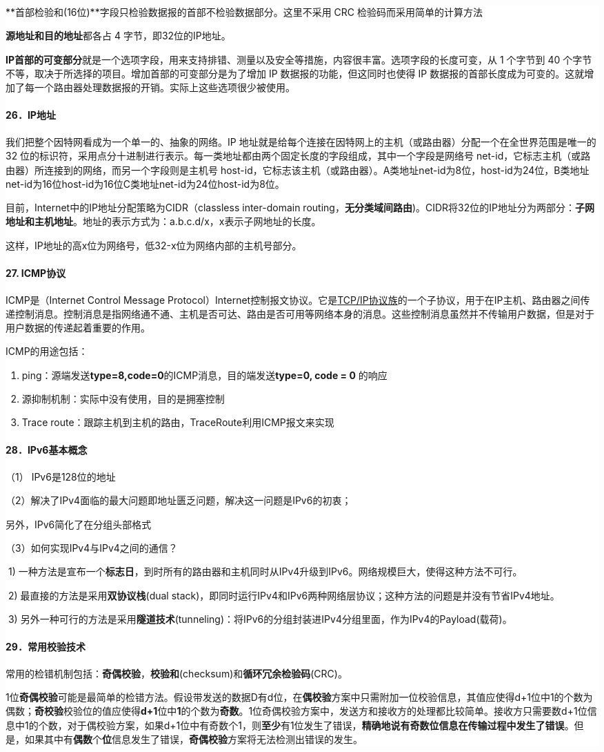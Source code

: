 **首部检验和(16位)**字段只检验数据报的首部不检验数据部分。这里不采用 CRC 检验码而采用简单的计算方法

**源地址和目的地址**都各占 4 字节，即32位的IP地址。

**IP首部的可变部分**就是一个选项字段，用来支持排错、测量以及安全等措施，内容很丰富。选项字段的长度可变，从 1 个字节到 40 个字节不等，取决于所选择的项目。增加首部的可变部分是为了增加 IP 数据报的功能，但这同时也使得 IP 数据报的首部长度成为可变的。这就增加了每一个路由器处理数据报的开销。实际上这些选项很少被使用。 



#### **26．IP地址**

我们把整个因特网看成为一个单一的、抽象的网络。IP 地址就是给每个连接在因特网上的主机（或路由器）分配一个在全世界范围是唯一的 32 位的标识符，采用点分十进制进行表示。每一类地址都由两个固定长度的字段组成，其中一个字段是网络号 net-id，它标志主机（或路由器）所连接到的网络，而另一个字段则是主机号 host-id，它标志该主机（或路由器）。A类地址net-id为8位，host-id为24位，B类地址net-id为16位host-id为16位C类地址net-id为24位host-id为8位。

目前，Internet中的IP地址分配策略为CIDR（classless inter-domain routing，**无分类域间路由**)。CIDR将32位的IP地址分为两部分：**子网地址和主机地址**。地址的表示方式为：a.b.c.d/x，x表示子网地址的长度。

这样，IP地址的高x位为网络号，低32-x位为网络内部的主机号部分。



#### **27.  ICMP协议**

ICMP是（Internet Control Message Protocol）Internet控制报文协议。它是[TCP/IP协议族](http://baike.baidu.com/view/2221037.htm)的一个子协议，用于在IP主机、路由器之间传递控制消息。控制消息是指网络通不通、主机是否可达、路由是否可用等网络本身的消息。这些控制消息虽然并不传输用户数据，但是对于用户数据的传递起着重要的作用。

ICMP的用途包括：

1) ping：源端发送**type=8,code=0**的ICMP消息，目的端发送**type=0, code = 0** 的响应

2) 源抑制机制：实际中没有使用，目的是拥塞控制

3) Trace route：跟踪主机到主机的路由，TraceRoute利用ICMP报文来实现



#### **28．IPv6基本概念**

（1） IPv6是128位的地址

（2）解决了IPv4面临的最大问题即地址匮乏问题，解决这一问题是IPv6的初衷；

   另外，IPv6简化了在分组头部格式

（3）如何实现IPv4与IPv4之间的通信？

​        1) 一种方法是宣布一个**标志日**，到时所有的路由器和主机同时从IPv4升级到IPv6。网络规模巨大，使得这种方法不可行。

​        2) 最直接的方法是采用**双协议栈**(dual stack)，即同时运行IPv4和IPv6两种网络层协议；这种方法的问题是并没有节省IPv4地址。

​        3) 另外一种可行的方法是采用**隧道技术**(tunneling)：将IPv6的分组封装进IPv4分组里面，作为IPv4的Payload(载荷)。



#### **29．常用校验技术**

常用的检错机制包括：**奇偶校验**，**校验和**(checksum)和**循环冗余检验码**(CRC)。

1位**奇偶校验**可能是最简单的检错方法。假设带发送的数据D有d位，在**偶校验**方案中只需附加一位校验信息，其值应使得d+1位中1的个数为偶数；**奇校验**校验位的值应使得**d+1**位中**1**的个数为**奇数**。1位奇偶校验方案中，发送方和接收方的处理都比较简单。接收方只需要数d+1位信息中1的个数，对于偶校验方案，如果d+1位中有奇数个1，则**至少**有1位发生了错误，**精确地说有奇数位信息在传输过程中发生了错误**。但是，如果其中有**偶数**个**位**信息发生了错误，**奇偶校验**方案将无法检测出错误的发生。
